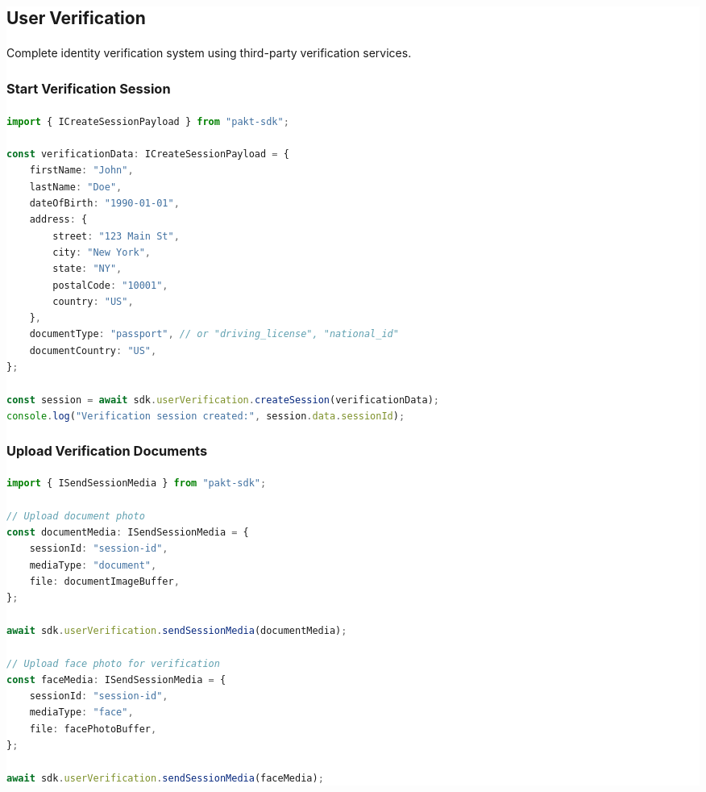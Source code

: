 
## User Verification

Complete identity verification system using third-party verification services.

### Start Verification Session

```typescript
import { ICreateSessionPayload } from "pakt-sdk";

const verificationData: ICreateSessionPayload = {
    firstName: "John",
    lastName: "Doe",
    dateOfBirth: "1990-01-01",
    address: {
        street: "123 Main St",
        city: "New York",
        state: "NY",
        postalCode: "10001",
        country: "US",
    },
    documentType: "passport", // or "driving_license", "national_id"
    documentCountry: "US",
};

const session = await sdk.userVerification.createSession(verificationData);
console.log("Verification session created:", session.data.sessionId);
```

### Upload Verification Documents

```typescript
import { ISendSessionMedia } from "pakt-sdk";

// Upload document photo
const documentMedia: ISendSessionMedia = {
    sessionId: "session-id",
    mediaType: "document",
    file: documentImageBuffer,
};

await sdk.userVerification.sendSessionMedia(documentMedia);

// Upload face photo for verification
const faceMedia: ISendSessionMedia = {
    sessionId: "session-id",
    mediaType: "face",
    file: facePhotoBuffer,
};

await sdk.userVerification.sendSessionMedia(faceMedia);
```

